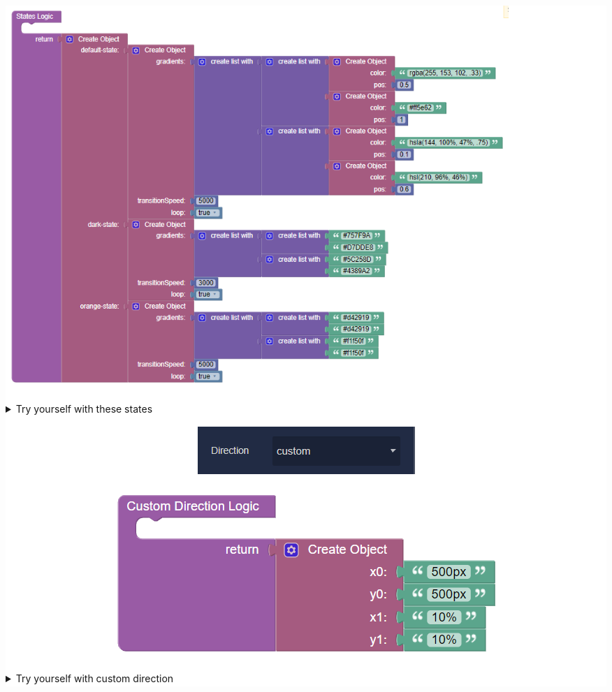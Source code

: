   <img src="./example-images/granim-states.png" alt="granim states" width="720"/>
</p>

<details><summary>Try yourself with these states</summary></details>

<p align="center">
  <img src="./example-images/granim-direction.png" alt="granim direction" />
</p>
<p align="center">
  <img src="./example-images/granim-custom-direction.png" alt="granim custom direction" />
</p>

<details><summary>Try yourself with custom direction</summary></details>
